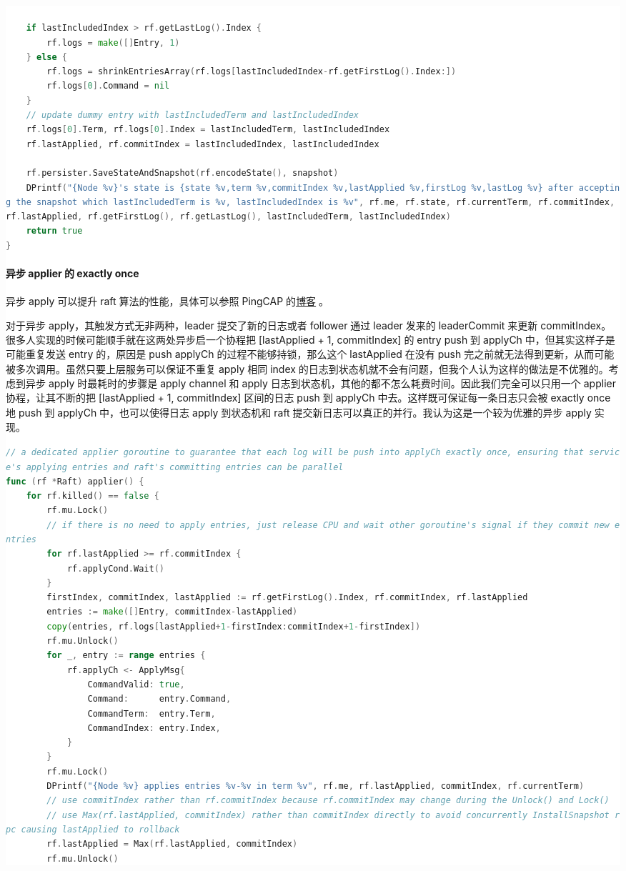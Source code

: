 ```Go

	if lastIncludedIndex > rf.getLastLog().Index {
		rf.logs = make([]Entry, 1)
	} else {
		rf.logs = shrinkEntriesArray(rf.logs[lastIncludedIndex-rf.getFirstLog().Index:])
		rf.logs[0].Command = nil
	}
	// update dummy entry with lastIncludedTerm and lastIncludedIndex
	rf.logs[0].Term, rf.logs[0].Index = lastIncludedTerm, lastIncludedIndex
	rf.lastApplied, rf.commitIndex = lastIncludedIndex, lastIncludedIndex

	rf.persister.SaveStateAndSnapshot(rf.encodeState(), snapshot)
	DPrintf("{Node %v}'s state is {state %v,term %v,commitIndex %v,lastApplied %v,firstLog %v,lastLog %v} after accepting the snapshot which lastIncludedTerm is %v, lastIncludedIndex is %v", rf.me, rf.state, rf.currentTerm, rf.commitIndex, rf.lastApplied, rf.getFirstLog(), rf.getLastLog(), lastIncludedTerm, lastIncludedIndex)
	return true
}
```

#### 异步 applier 的 exactly once

异步 apply 可以提升 raft 算法的性能，具体可以参照 PingCAP 的[博客](https://pingcap.com/blog-cn/optimizing-raft-in-tikv/) 。

对于异步 apply，其触发方式无非两种，leader 提交了新的日志或者 follower 通过 leader 发来的 leaderCommit 来更新 commitIndex。很多人实现的时候可能顺手就在这两处异步启一个协程把 [lastApplied + 1, commitIndex] 的 entry push 到 applyCh 中，但其实这样子是可能重复发送 entry 的，原因是 push applyCh 的过程不能够持锁，那么这个 lastApplied 在没有 push 完之前就无法得到更新，从而可能被多次调用。虽然只要上层服务可以保证不重复 apply 相同 index 的日志到状态机就不会有问题，但我个人认为这样的做法是不优雅的。考虑到异步 apply 时最耗时的步骤是 apply channel 和 apply 日志到状态机，其他的都不怎么耗费时间。因此我们完全可以只用一个 applier 协程，让其不断的把 [lastApplied + 1, commitIndex] 区间的日志 push 到 applyCh 中去。这样既可保证每一条日志只会被 exactly once 地 push 到 applyCh 中，也可以使得日志 apply 到状态机和 raft 提交新日志可以真正的并行。我认为这是一个较为优雅的异步 apply 实现。

```Go
// a dedicated applier goroutine to guarantee that each log will be push into applyCh exactly once, ensuring that service's applying entries and raft's committing entries can be parallel
func (rf *Raft) applier() {
	for rf.killed() == false {
		rf.mu.Lock()
		// if there is no need to apply entries, just release CPU and wait other goroutine's signal if they commit new entries
		for rf.lastApplied >= rf.commitIndex {
			rf.applyCond.Wait()
		}
		firstIndex, commitIndex, lastApplied := rf.getFirstLog().Index, rf.commitIndex, rf.lastApplied
		entries := make([]Entry, commitIndex-lastApplied)
		copy(entries, rf.logs[lastApplied+1-firstIndex:commitIndex+1-firstIndex])
		rf.mu.Unlock()
		for _, entry := range entries {
			rf.applyCh <- ApplyMsg{
				CommandValid: true,
				Command:      entry.Command,
				CommandTerm:  entry.Term,
				CommandIndex: entry.Index,
			}
		}
		rf.mu.Lock()
		DPrintf("{Node %v} applies entries %v-%v in term %v", rf.me, rf.lastApplied, commitIndex, rf.currentTerm)
		// use commitIndex rather than rf.commitIndex because rf.commitIndex may change during the Unlock() and Lock()
		// use Max(rf.lastApplied, commitIndex) rather than commitIndex directly to avoid concurrently InstallSnapshot rpc causing lastApplied to rollback
		rf.lastApplied = Max(rf.lastApplied, commitIndex)
		rf.mu.Unlock()
```